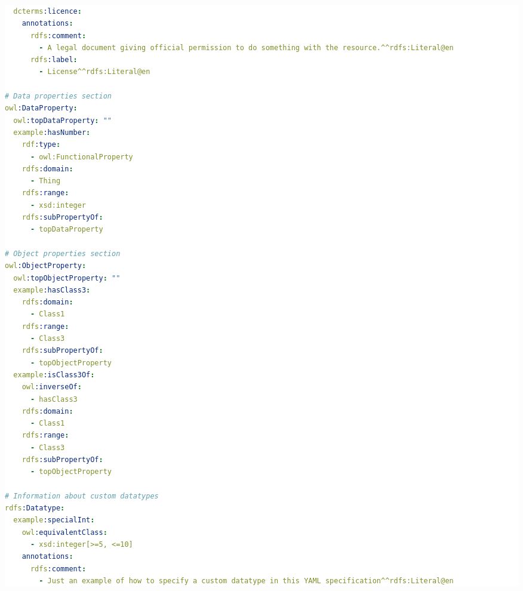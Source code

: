 ```YAML
  dcterms:licence:
    annotations:
      rdfs:comment:
        - A legal document giving official permission to do something with the resource.^^rdfs:Literal@en
      rdfs:label:
        - License^^rdfs:Literal@en

# Data properties section
owl:DataProperty:
  owl:topDataProperty: ""
  example:hasNumber:
    rdf:type:
      - owl:FunctionalProperty
    rdfs:domain:
      - Thing
    rdfs:range:
      - xsd:integer
    rdfs:subPropertyOf:
      - topDataProperty

# Object properties section
owl:ObjectProperty:
  owl:topObjectProperty: ""
  example:hasClass3:
    rdfs:domain:
      - Class1
    rdfs:range: 
      - Class3
    rdfs:subPropertyOf:
      - topObjectProperty
  example:isClass3Of:
    owl:inverseOf:
      - hasClass3
    rdfs:domain:
      - Class1
    rdfs:range: 
      - Class3
    rdfs:subPropertyOf:
      - topObjectProperty

# Information about custom datatypes
rdfs:Datatype:
  example:specialInt:
    owl:equivalentClass:
      - xsd:integer[>=5, <=10]
    annotations:
      rdfs:comment:
        - Just an example of how to specify a custom datatype in this YAML specification^^rdfs:Literal@en
```

